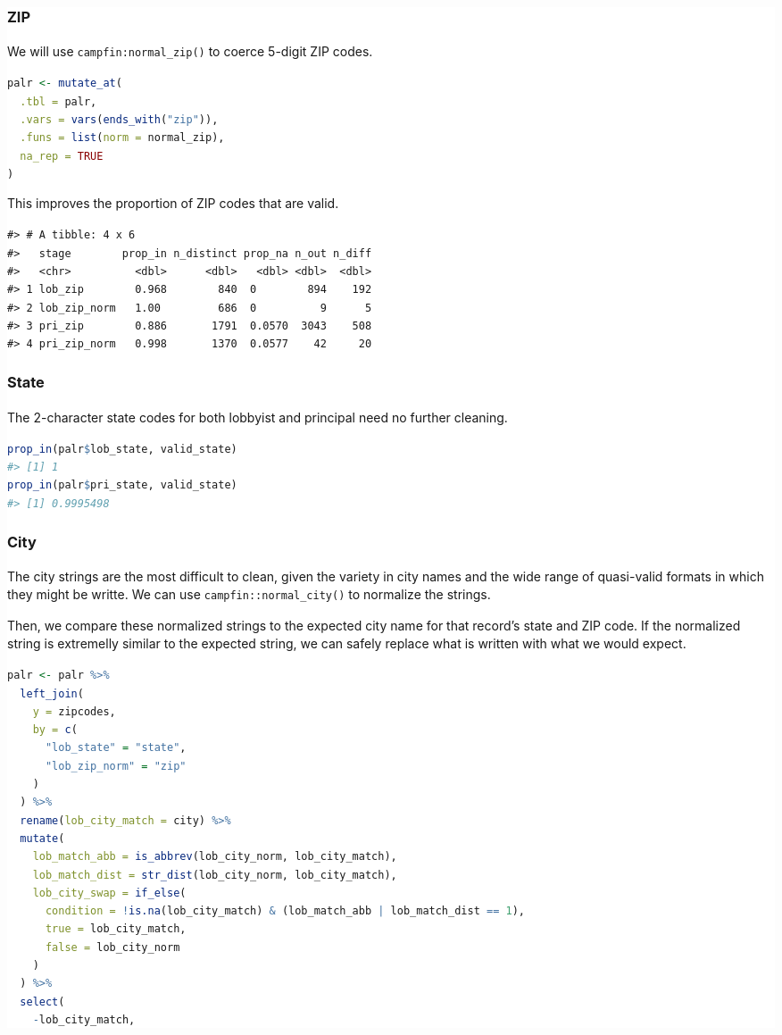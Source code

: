 ### ZIP

We will use `campfin:normal_zip()` to coerce 5-digit ZIP codes.

``` r
palr <- mutate_at(
  .tbl = palr,
  .vars = vars(ends_with("zip")),
  .funs = list(norm = normal_zip),
  na_rep = TRUE
)
```

This improves the proportion of ZIP codes that are valid.

    #> # A tibble: 4 x 6
    #>   stage        prop_in n_distinct prop_na n_out n_diff
    #>   <chr>          <dbl>      <dbl>   <dbl> <dbl>  <dbl>
    #> 1 lob_zip        0.968        840  0        894    192
    #> 2 lob_zip_norm   1.00         686  0          9      5
    #> 3 pri_zip        0.886       1791  0.0570  3043    508
    #> 4 pri_zip_norm   0.998       1370  0.0577    42     20

### State

The 2-character state codes for both lobbyist and principal need no
further cleaning.

``` r
prop_in(palr$lob_state, valid_state)
#> [1] 1
prop_in(palr$pri_state, valid_state)
#> [1] 0.9995498
```

### City

The city strings are the most difficult to clean, given the variety in
city names and the wide range of quasi-valid formats in which they might
be writte. We can use `campfin::normal_city()` to normalize the strings.

Then, we compare these normalized strings to the expected city name for
that record’s state and ZIP code. If the normalized string is extremelly
similar to the expected string, we can safely replace what is written
with what we would expect.

``` r
palr <- palr %>% 
  left_join(
    y = zipcodes,
    by = c(
      "lob_state" = "state",
      "lob_zip_norm" = "zip"
    )
  ) %>% 
  rename(lob_city_match = city) %>% 
  mutate(
    lob_match_abb = is_abbrev(lob_city_norm, lob_city_match),
    lob_match_dist = str_dist(lob_city_norm, lob_city_match),
    lob_city_swap = if_else(
      condition = !is.na(lob_city_match) & (lob_match_abb | lob_match_dist == 1),
      true = lob_city_match,
      false = lob_city_norm
    )
  ) %>% 
  select(
    -lob_city_match,
```